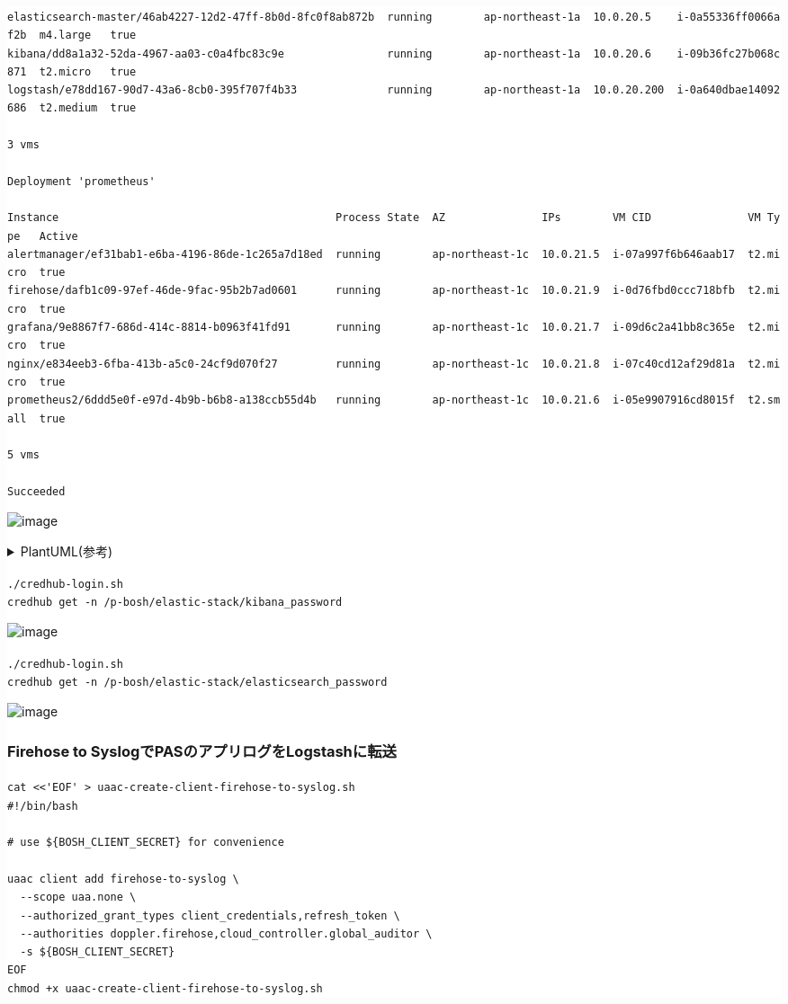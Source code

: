 ```
elasticsearch-master/46ab4227-12d2-47ff-8b0d-8fc0f8ab872b  running        ap-northeast-1a  10.0.20.5    i-0a55336ff0066af2b  m4.large   true  
kibana/dd8a1a32-52da-4967-aa03-c0a4fbc83c9e                running        ap-northeast-1a  10.0.20.6    i-09b36fc27b068c871  t2.micro   true  
logstash/e78dd167-90d7-43a6-8cb0-395f707f4b33              running        ap-northeast-1a  10.0.20.200  i-0a640dbae14092686  t2.medium  true  

3 vms

Deployment 'prometheus'

Instance                                           Process State  AZ               IPs        VM CID               VM Type   Active  
alertmanager/ef31bab1-e6ba-4196-86de-1c265a7d18ed  running        ap-northeast-1c  10.0.21.5  i-07a997f6b646aab17  t2.micro  true  
firehose/dafb1c09-97ef-46de-9fac-95b2b7ad0601      running        ap-northeast-1c  10.0.21.9  i-0d76fbd0ccc718bfb  t2.micro  true  
grafana/9e8867f7-686d-414c-8814-b0963f41fd91       running        ap-northeast-1c  10.0.21.7  i-09d6c2a41bb8c365e  t2.micro  true  
nginx/e834eeb3-6fba-413b-a5c0-24cf9d070f27         running        ap-northeast-1c  10.0.21.8  i-07c40cd12af29d81a  t2.micro  true  
prometheus2/6ddd5e0f-e97d-4b9b-b6b8-a138ccb55d4b   running        ap-northeast-1c  10.0.21.6  i-05e9907916cd8015f  t2.small  true  

5 vms

Succeeded
```


![image](http://www.plantuml.com/plantuml/svg/ZLPHRzis47xNho0yO6WUdCrKCGnv6EeuRLgiNRgfnHu2Ow0aHXPCam959V66_FSTJSaYHKcC_QJxlhllU4Vo-AvMHAhcmAAAP7jIKBIecfILsGBz5o5qDf9_L-ZDwkVBq_yd_FR2u0XnaGDyLzNe2-50bOkJMT9C4Lumm9vekcJfSkK1TRqR1rBX8AbeU4xa4It-M7z3jqJH9tBKq8kR8MupNBaP-gdWgLJmP2fuH2zkzN18BvxIYoVrOgFt4aLzOqh-84cjP9EfHjB91gr-qVdyEkZGzLto4TsKMah8DhWLEwSL4yS3vMeoxjknnaD7aeNr_PTeLBS7Sg98IcgmVYWPHGa8GqYDMV6_79C_FvkOvoZ6YBvAyNpginlCW0cLZvtGYnjoi_xwQHXnmqIJeutWIWh6ZAE3PdjqoqHAs6BM3_qjv7v2zwQaXG1XiDanZ1rTIrBoXGziA6Dzjl1xGwegld2_yU1xrNs_Z2bT9wFvVHP58Mb1e0zEULm8VPFauQ7CiebQ9SUQYGAjSrAf2Ip9TZHlFCyRKLLWz5hNuT_NQtihRIJDFpQflrVr6PdSfNZqVdhFIAtAhAP4PiRNb9BQzelEoekIF_z3BxmCVozJmedblpyP1evxtn7gMojIxsPkBRmQFLywebqLE1G7gdQqgR6LHzLRpydeCY7wN0a9VJfRimVNvgIvXlOevnutzblO4c2rJHzAINUYfkXz6stkWhHlIDFC_ax_nC6PKzLVx4HVKUXxJINwGTAy_RwXZvI9IXjJrj3MUWS6eWGO2qafZwAJs_9UEswNoz_GVJT-jfCGdeRYRTJh0gwL1s7H5Lf0KQi6kXiWuq0qJ-u0XUIA60xC34Un1i4m7OT26jckZa0nbJG4QwvFSixJEiZ0GGPa4fdt1resbKQ6ssCRkMCGQH9CeHxlHvcFEGj2bm0xSn5AgpE9hEwscm8YcT7cOgQ5FeXd7F6SOppZ68yvMjl2xYwip1exspCDluuM1sXzpwr60kjqNLau3k1n01_6RszcMo78YASO0PMzhH9an5ECo3JAQgkUtvQrQ-ZzyAsn7IF1a0HLTvI2j8PcXpWupUDeASjYftGWTyI3vy3GdStXk0UcjmQJclMWWuhSkyF33XbQWnbVhe-dQRhY4zsp7a4Yrjmqry58PbUepYIfgCyssOHvRZesinsia64kdZZawFWwaIoEFQPX6URKkFlFyVGPVfHHIfSUQ9YNJjjEvza4ljtp1c0VxGxS7BWt88WOENFRGEcydNw5O5aI0aJwcH-WcFCJ8EdZY2x7ER2zVxHu-9My-3MyTvJdpO7z3m00)

<details><summary>PlantUML(参考)</summary></details>


```
./credhub-login.sh
credhub get -n /p-bosh/elastic-stack/kibana_password
```

![image](https://user-images.githubusercontent.com/106908/54939051-f6f6ae00-4f6a-11e9-92d2-243ae9b576ba.png)


```
./credhub-login.sh
credhub get -n /p-bosh/elastic-stack/elasticsearch_password
```

![image](https://user-images.githubusercontent.com/106908/54939137-273e4c80-4f6b-11e9-887d-552eb4bfb388.png)


### Firehose to SyslogでPASのアプリログをLogstashに転送

```
cat <<'EOF' > uaac-create-client-firehose-to-syslog.sh
#!/bin/bash

# use ${BOSH_CLIENT_SECRET} for convenience

uaac client add firehose-to-syslog \
  --scope uaa.none \
  --authorized_grant_types client_credentials,refresh_token \
  --authorities doppler.firehose,cloud_controller.global_auditor \
  -s ${BOSH_CLIENT_SECRET}
EOF
chmod +x uaac-create-client-firehose-to-syslog.sh
```